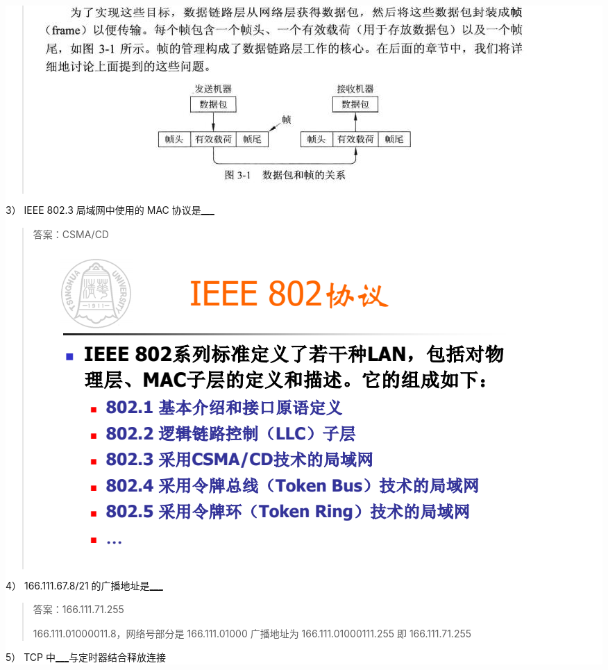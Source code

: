 > ![image-20221223155255280](./真题图片/image-20221223155255280.png)

3） IEEE 802.3 局域网中使用的 MAC 协议是<u>___</u> 

> 答案：CSMA/CD
>
>  ![img](./真题图片/QQ图片20221223155604.png)

4） 166.111.67.8/21 的广播地址是<u>___</u> 

> 答案：166.111.71.255
>
> 166.111.01000011.8，网络号部分是 166.111.01000
> 广播地址为 166.111.01000111.255 即 166.111.71.255

5） TCP 中<u>___</u>与定时器结合释放连接
